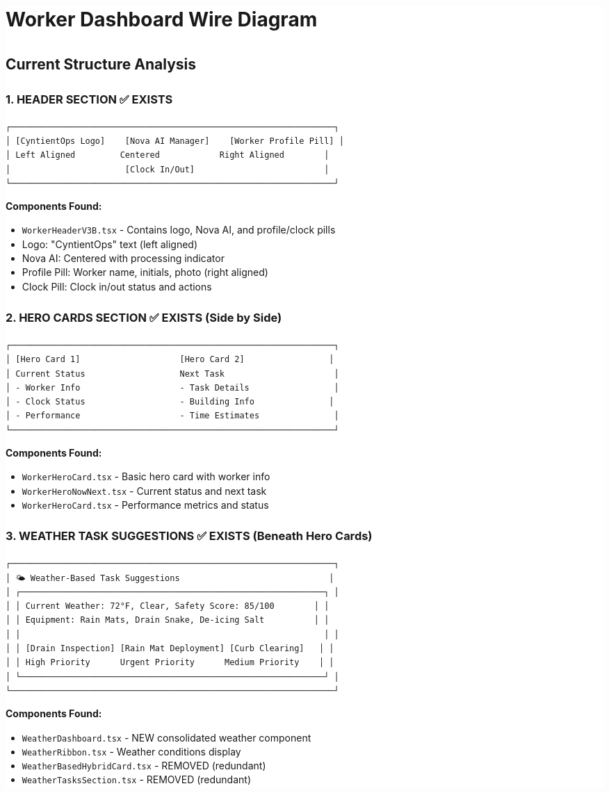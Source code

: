 # Worker Dashboard Wire Diagram

## Current Structure Analysis

### 1. HEADER SECTION ✅ EXISTS
```
┌─────────────────────────────────────────────────────────────────┐
│ [CyntientOps Logo]    [Nova AI Manager]    [Worker Profile Pill] │
│ Left Aligned         Centered            Right Aligned        │
│                       [Clock In/Out]                          │
└─────────────────────────────────────────────────────────────────┘
```
**Components Found:**
- `WorkerHeaderV3B.tsx` - Contains logo, Nova AI, and profile/clock pills
- Logo: "CyntientOps" text (left aligned)
- Nova AI: Centered with processing indicator
- Profile Pill: Worker name, initials, photo (right aligned)
- Clock Pill: Clock in/out status and actions

### 2. HERO CARDS SECTION ✅ EXISTS (Side by Side)
```
┌─────────────────────────────────────────────────────────────────┐
│ [Hero Card 1]                    [Hero Card 2]                 │
│ Current Status                   Next Task                      │
│ - Worker Info                    - Task Details                 │
│ - Clock Status                   - Building Info               │
│ - Performance                    - Time Estimates               │
└─────────────────────────────────────────────────────────────────┘
```
**Components Found:**
- `WorkerHeroCard.tsx` - Basic hero card with worker info
- `WorkerHeroNowNext.tsx` - Current status and next task
- `WorkerHeroCard.tsx` - Performance metrics and status

### 3. WEATHER TASK SUGGESTIONS ✅ EXISTS (Beneath Hero Cards)
```
┌─────────────────────────────────────────────────────────────────┐
│ 🌤️ Weather-Based Task Suggestions                              │
│ ┌─────────────────────────────────────────────────────────────┐ │
│ │ Current Weather: 72°F, Clear, Safety Score: 85/100        │ │
│ │ Equipment: Rain Mats, Drain Snake, De-icing Salt          │ │
│ │                                                             │ │
│ │ [Drain Inspection] [Rain Mat Deployment] [Curb Clearing]   │ │
│ │ High Priority      Urgent Priority      Medium Priority    │ │
│ └─────────────────────────────────────────────────────────────┘ │
└─────────────────────────────────────────────────────────────────┘
```
**Components Found:**
- `WeatherDashboard.tsx` - NEW consolidated weather component
- `WeatherRibbon.tsx` - Weather conditions display
- `WeatherBasedHybridCard.tsx` - REMOVED (redundant)
- `WeatherTasksSection.tsx` - REMOVED (redundant)
